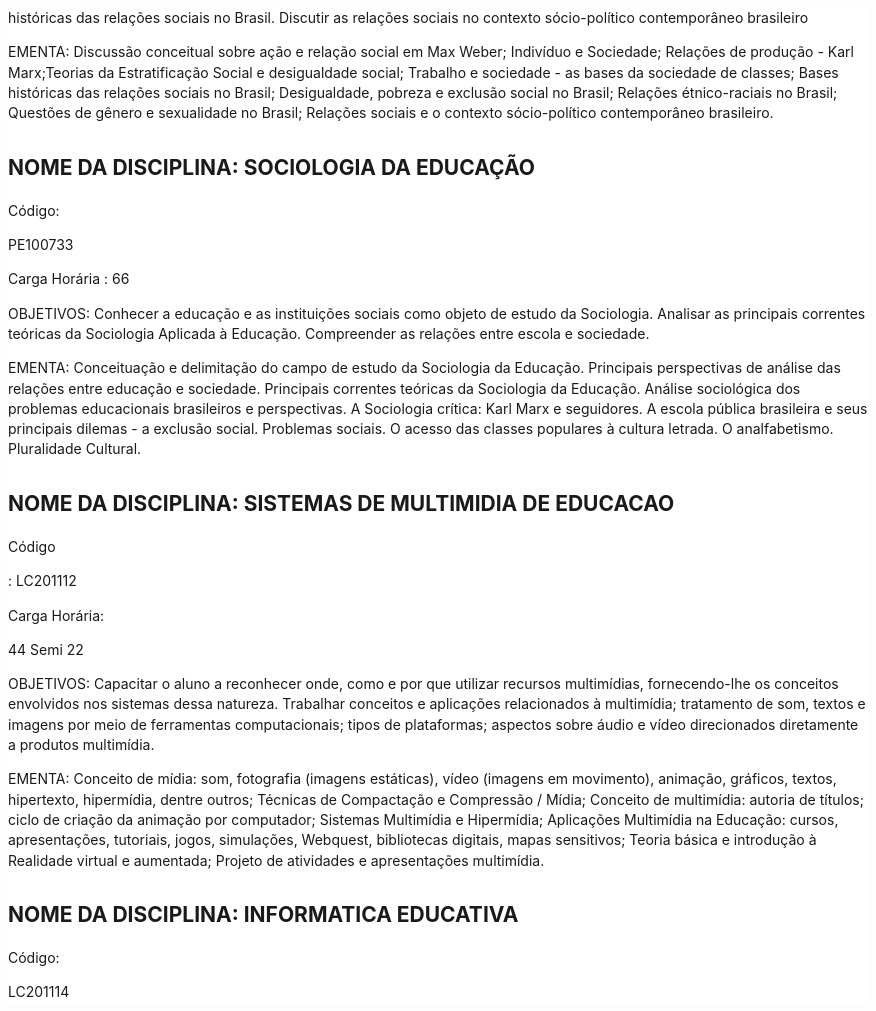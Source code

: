 históricas das relações sociais no Brasil. Discutir as relações sociais no contexto sócio-político contemporâneo brasileiro

EMENTA: Discussão conceitual sobre ação e relação social em Max Weber; Indivíduo e Sociedade; Relações de produção - Karl Marx;Teorias da Estratificação Social e desigualdade social; Trabalho e sociedade - as bases da sociedade de classes; Bases históricas das relações sociais no Brasil; Desigualdade, pobreza e exclusão social no Brasil; Relações étnico-raciais no Brasil; Questões de gênero e sexualidade no Brasil; Relações sociais e o contexto sócio-político contemporâneo brasileiro.

## NOME DA DISCIPLINA: SOCIOLOGIA DA EDUCAÇÃO

Código:

PE100733

Carga Horária : 66

OBJETIVOS: Conhecer a educação e as instituições sociais como objeto de estudo da Sociologia. Analisar as principais correntes teóricas da Sociologia Aplicada à Educação. Compreender as relações entre escola e sociedade.

EMENTA: Conceituação e delimitação do campo de estudo da Sociologia da Educação. Principais perspectivas de análise das relações entre educação e sociedade. Principais correntes teóricas da Sociologia da Educação. Análise sociológica dos problemas educacionais brasileiros e perspectivas. A Sociologia crítica: Karl Marx e seguidores. A escola pública brasileira e seus principais dilemas - a exclusão social. Problemas sociais. O acesso das classes populares à cultura letrada. O analfabetismo. Pluralidade Cultural.

## NOME DA DISCIPLINA: SISTEMAS DE MULTIMIDIA DE EDUCACAO

Código

: LC201112

Carga Horária:

44 Semi 22

OBJETIVOS: Capacitar o aluno a reconhecer onde, como e por que utilizar recursos multimídias, fornecendo-lhe os conceitos envolvidos nos sistemas dessa natureza. Trabalhar conceitos e aplicações relacionados à multimídia; tratamento de som, textos e imagens por meio de ferramentas computacionais; tipos de plataformas; aspectos sobre áudio e vídeo direcionados diretamente a produtos multimídia.

EMENTA: Conceito de mídia: som, fotografia (imagens estáticas), vídeo (imagens em movimento), animação, gráficos, textos, hipertexto, hipermídia, dentre outros; Técnicas de Compactação e Compressão / Mídia; Conceito de multimídia: autoria de títulos; ciclo de criação da animação por computador; Sistemas Multimídia e Hipermídia; Aplicações Multimídia na Educação: cursos, apresentações, tutoriais, jogos, simulações, Webquest, bibliotecas digitais, mapas sensitivos; Teoria básica e introdução à Realidade virtual e aumentada; Projeto de atividades e apresentações multimídia.

## NOME DA DISCIPLINA: INFORMATICA EDUCATIVA

Código:

LC201114
